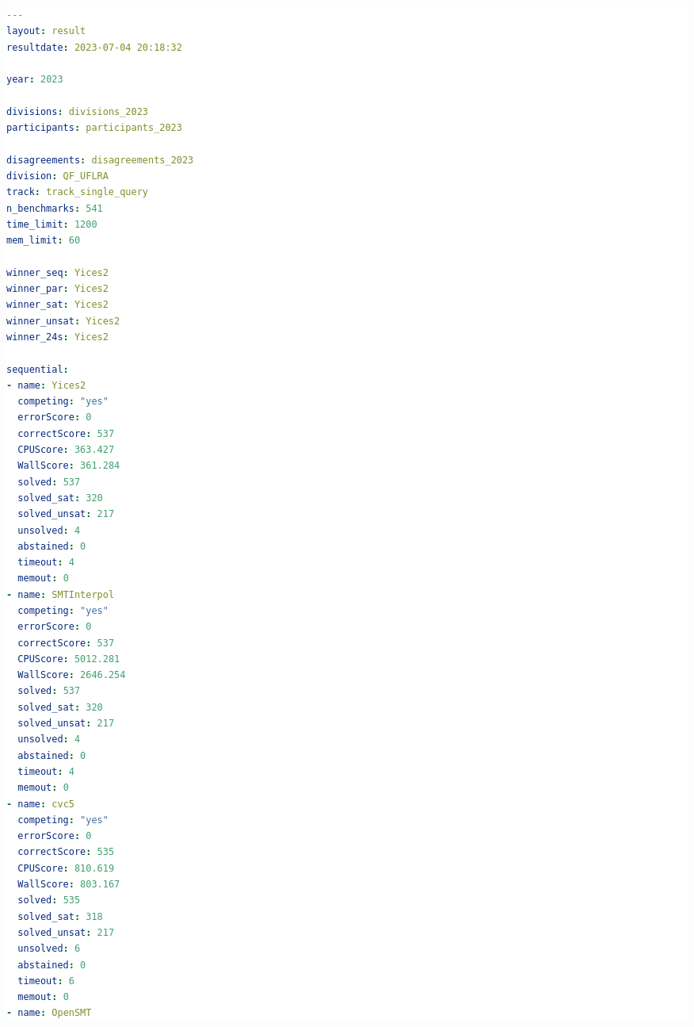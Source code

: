 ```yaml
---
layout: result
resultdate: 2023-07-04 20:18:32

year: 2023

divisions: divisions_2023
participants: participants_2023

disagreements: disagreements_2023
division: QF_UFLRA
track: track_single_query
n_benchmarks: 541
time_limit: 1200
mem_limit: 60

winner_seq: Yices2
winner_par: Yices2
winner_sat: Yices2
winner_unsat: Yices2
winner_24s: Yices2

sequential:
- name: Yices2
  competing: "yes"
  errorScore: 0
  correctScore: 537
  CPUScore: 363.427
  WallScore: 361.284
  solved: 537
  solved_sat: 320
  solved_unsat: 217
  unsolved: 4
  abstained: 0
  timeout: 4
  memout: 0
- name: SMTInterpol
  competing: "yes"
  errorScore: 0
  correctScore: 537
  CPUScore: 5012.281
  WallScore: 2646.254
  solved: 537
  solved_sat: 320
  solved_unsat: 217
  unsolved: 4
  abstained: 0
  timeout: 4
  memout: 0
- name: cvc5
  competing: "yes"
  errorScore: 0
  correctScore: 535
  CPUScore: 810.619
  WallScore: 803.167
  solved: 535
  solved_sat: 318
  solved_unsat: 217
  unsolved: 6
  abstained: 0
  timeout: 6
  memout: 0
- name: OpenSMT
```